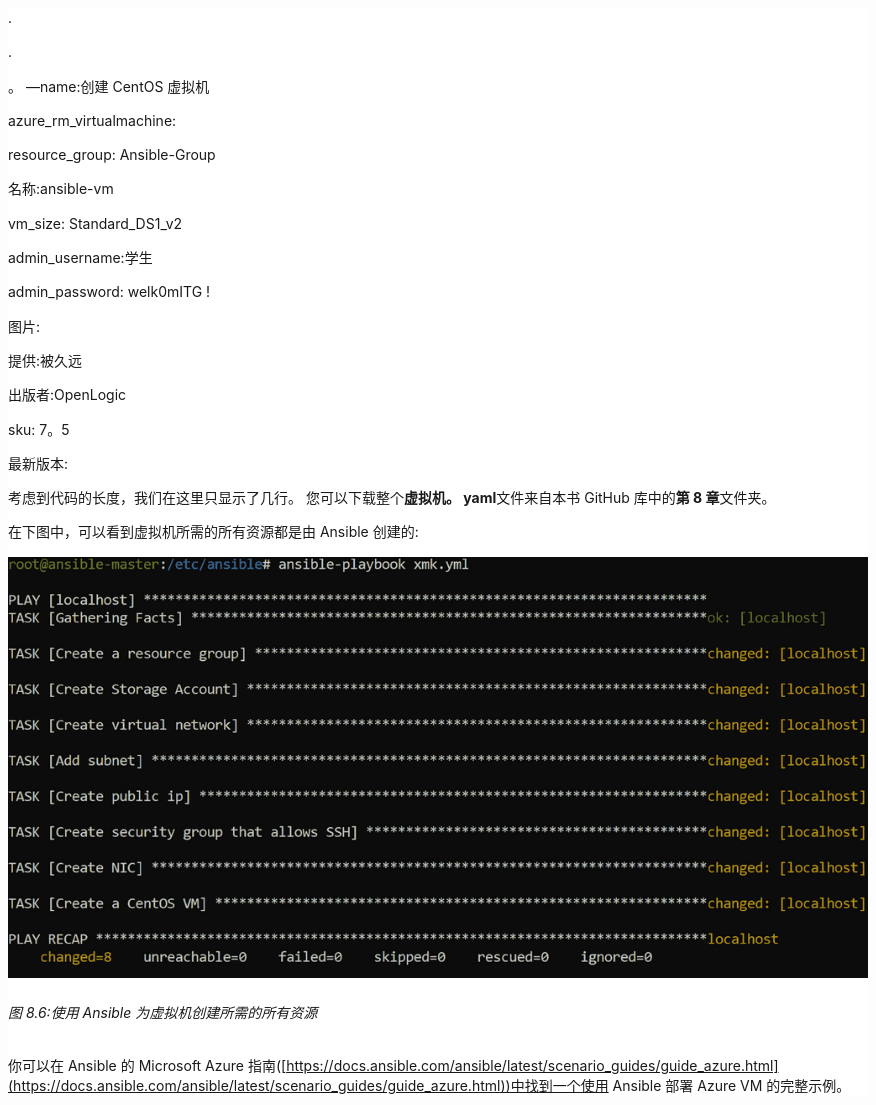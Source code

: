 .

.

。 —name:创建 CentOS 虚拟机

azure_rm_virtualmachine:

resource_group: Ansible-Group

名称:ansible-vm

vm_size: Standard_DS1_v2

admin_username:学生

admin_password: welk0mITG !

图片:

提供:被久远

出版者:OpenLogic

sku: 7。5

最新版本:

考虑到代码的长度，我们在这里只显示了几行。 您可以下载整个**虚拟机。 yaml**文件来自本书 GitHub 库中的**第 8 章**文件夹。

在下图中，可以看到虚拟机所需的所有资源都是由 Ansible 创建的:

![Creating all the required resources for the VM with Ansible](img/B15455_08_06.jpg)

###### 图 8.6:使用 Ansible 为虚拟机创建所需的所有资源

你可以在 Ansible 的 Microsoft Azure 指南([https://docs.ansible.com/ansible/latest/scenario_guides/guide_azure.html](https://docs.ansible.com/ansible/latest/scenario_guides/guide_azure.html))中找到一个使用 Ansible 部署 Azure VM 的完整示例。
